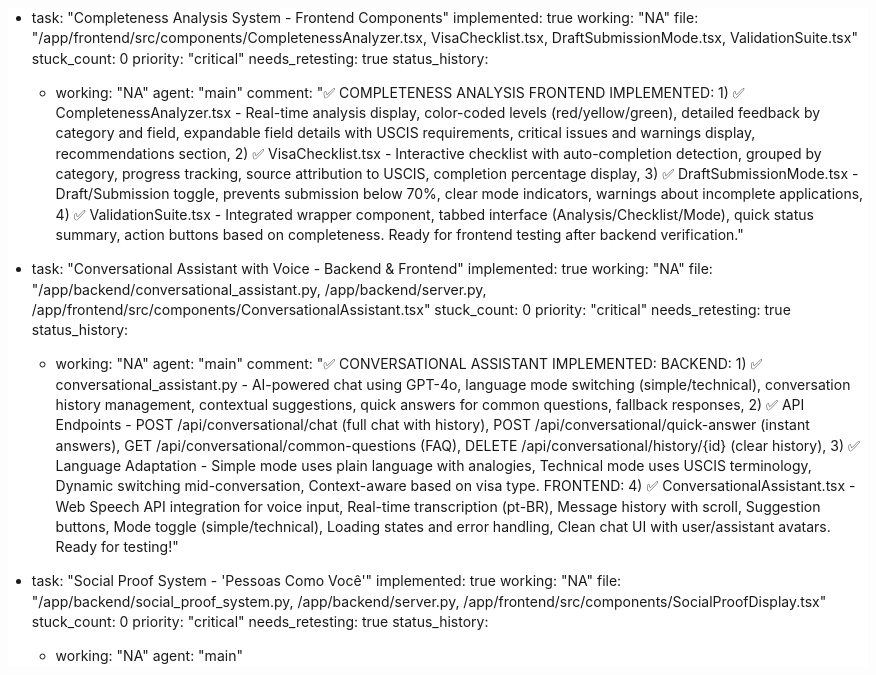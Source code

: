   - task: "Completeness Analysis System - Frontend Components"
    implemented: true
    working: "NA"
    file: "/app/frontend/src/components/CompletenessAnalyzer.tsx, VisaChecklist.tsx, DraftSubmissionMode.tsx, ValidationSuite.tsx"
    stuck_count: 0
    priority: "critical"
    needs_retesting: true
    status_history:
      - working: "NA"
        agent: "main"
        comment: "✅ COMPLETENESS ANALYSIS FRONTEND IMPLEMENTED: 1) ✅ CompletenessAnalyzer.tsx - Real-time analysis display, color-coded levels (red/yellow/green), detailed feedback by category and field, expandable field details with USCIS requirements, critical issues and warnings display, recommendations section, 2) ✅ VisaChecklist.tsx - Interactive checklist with auto-completion detection, grouped by category, progress tracking, source attribution to USCIS, completion percentage display, 3) ✅ DraftSubmissionMode.tsx - Draft/Submission toggle, prevents submission below 70%, clear mode indicators, warnings about incomplete applications, 4) ✅ ValidationSuite.tsx - Integrated wrapper component, tabbed interface (Analysis/Checklist/Mode), quick status summary, action buttons based on completeness. Ready for frontend testing after backend verification."

  - task: "Conversational Assistant with Voice - Backend & Frontend"
    implemented: true
    working: "NA"
    file: "/app/backend/conversational_assistant.py, /app/backend/server.py, /app/frontend/src/components/ConversationalAssistant.tsx"
    stuck_count: 0
    priority: "critical"
    needs_retesting: true
    status_history:
      - working: "NA"
        agent: "main"
        comment: "✅ CONVERSATIONAL ASSISTANT IMPLEMENTED: BACKEND: 1) ✅ conversational_assistant.py - AI-powered chat using GPT-4o, language mode switching (simple/technical), conversation history management, contextual suggestions, quick answers for common questions, fallback responses, 2) ✅ API Endpoints - POST /api/conversational/chat (full chat with history), POST /api/conversational/quick-answer (instant answers), GET /api/conversational/common-questions (FAQ), DELETE /api/conversational/history/{id} (clear history), 3) ✅ Language Adaptation - Simple mode uses plain language with analogies, Technical mode uses USCIS terminology, Dynamic switching mid-conversation, Context-aware based on visa type. FRONTEND: 4) ✅ ConversationalAssistant.tsx - Web Speech API integration for voice input, Real-time transcription (pt-BR), Message history with scroll, Suggestion buttons, Mode toggle (simple/technical), Loading states and error handling, Clean chat UI with user/assistant avatars. Ready for testing!"

  - task: "Social Proof System - 'Pessoas Como Você'"
    implemented: true
    working: "NA"
    file: "/app/backend/social_proof_system.py, /app/backend/server.py, /app/frontend/src/components/SocialProofDisplay.tsx"
    stuck_count: 0
    priority: "critical"
    needs_retesting: true
    status_history:
      - working: "NA"
        agent: "main"